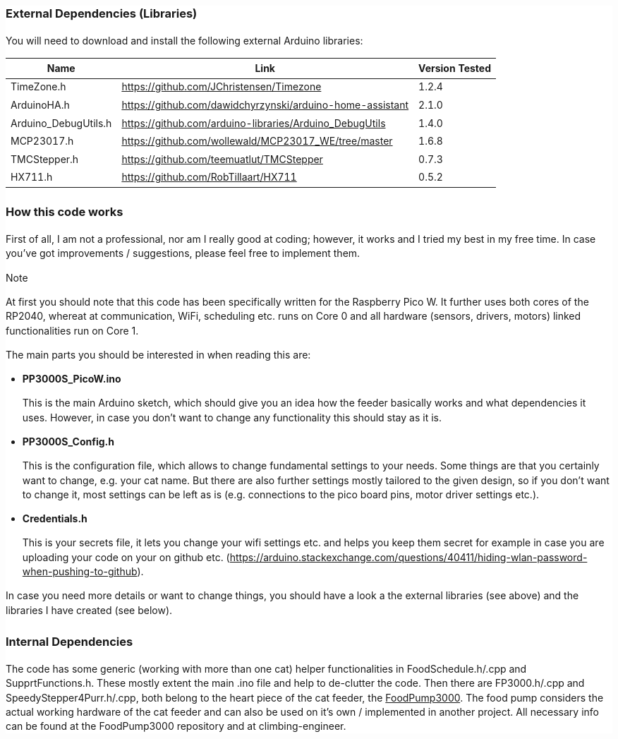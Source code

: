 
### External Dependencies (Libraries)
You will need to download and install the following external Arduino libraries:

| Name | Link | Version Tested |
| --- | --- | --- |
| TimeZone.h 	  | https://github.com/JChristensen/Timezone  | 1.2.4 |
| ArduinoHA.h  | https://github.com/dawidchyrzynski/arduino-home-assistant  | 2.1.0 |
| Arduino_DebugUtils.h | https://github.com/arduino-libraries/Arduino_DebugUtils | 1.4.0 |
| MCP23017.h | https://github.com/wollewald/MCP23017_WE/tree/master | 1.6.8 |
| TMCStepper.h | https://github.com/teemuatlut/TMCStepper | 0.7.3 |
| HX711.h | https://github.com/RobTillaart/HX711 | 0.5.2 |

### How this code works

First of all, I am not a professional, nor am I really good at coding; however, it works and I tried my best in my free time. In case you’ve got improvements / suggestions, please feel free to implement them.

> [!NOTE]
> At first you should note that this code has been specifically written for the Raspberry Pico W. It further uses both cores of the RP2040, whereat at communication, WiFi, scheduling etc. runs on Core 0 and all hardware (sensors, drivers, motors) linked functionalities run on Core 1.

The main parts you should be interested in when reading this are:

+ **PP3000S_PicoW.ino** 
    
    This is the main Arduino sketch, which should give you an idea how the feeder basically works and what dependencies it uses. However, in case you don’t want to change any functionality this should stay as it is.


+ **PP3000S_Config.h**

    This is the configuration file, which allows to change fundamental settings to your needs. Some things are that you certainly want to change, e.g. your cat name. But there are also further settings mostly tailored to the given design, so if you don’t want to change it, most settings can be left as is (e.g. connections to the pico board pins, motor driver settings etc.).

+ **Credentials.h**

    This is your secrets file, it lets you change your wifi settings etc. and helps you keep them secret for example in case you are uploading your code on your on github etc. (https://arduino.stackexchange.com/questions/40411/hiding-wlan-password-when-pushing-to-github).

In case you need more details or want to change things, you should have a look a the external libraries (see above) and the libraries I have created (see below).

### Internal Dependencies
The code has some generic (working with more than one cat) helper functionalities in FoodSchedule.h/.cpp and SupprtFunctions.h. These mostly extent the main .ino file and help to de-clutter the code. Then there are FP3000.h/.cpp and SpeedyStepper4Purr.h/.cpp, both belong to the heart piece of the cat feeder, the [FoodPump3000](https://github.com/Poing3000/FoodPump3000).  The food pump considers the actual working hardware of the cat feeder and can also be used on it’s own / implemented in another project. All necessary info can be found at the FoodPump3000 repository and at climbing-engineer.
